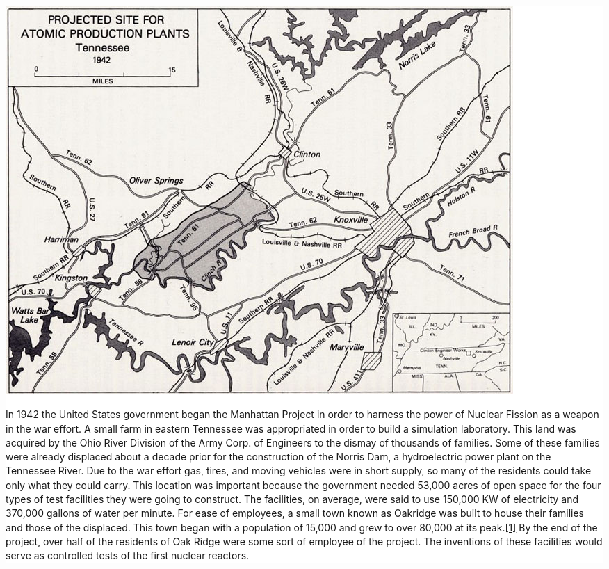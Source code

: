 ![alt "A map of the Tennessee Valley where land was appropriated"](Images/Oak_Ridge_area_1942_(1).jpg)

In 1942 the United States government began the Manhattan Project in order to harness the power of Nuclear Fission as a weapon in the war effort. A small farm in eastern Tennessee was appropriated in order to build a simulation laboratory. This land was acquired by the Ohio River Division of the Army Corp. of Engineers to the dismay of thousands of families. Some of these families were already displaced about a decade prior for the construction of the Norris Dam, a hydroelectric power plant on the Tennessee River. Due to the war effort gas, tires, and moving vehicles were in short supply, so many of the residents could take only what they could carry. This location was important because the government needed 53,000 acres of open space for the four types of test facilities they were going to construct. The facilities, on average, were said to use 150,000 KW of electricity and 370,000 gallons of water per minute. For ease of employees, a small town known as Oakridge was built to house their families and those of the displaced. This town began with a population of 15,000 and grew to over 80,000 at its peak.[\[1\]](#1) By the end of the project, over half of the residents of Oak Ridge were some sort of employee of the project. The inventions of these facilities would serve as controlled tests of the first nuclear reactors.
